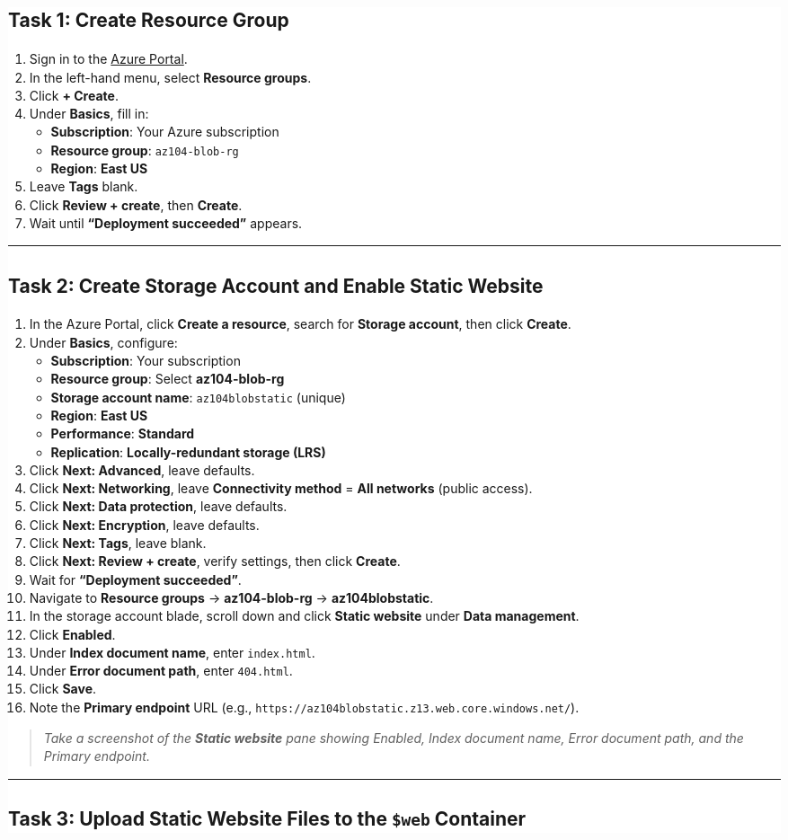 
## Task 1: Create Resource Group

1. Sign in to the [Azure Portal](https://portal.azure.com).  
2. In the left-hand menu, select **Resource groups**.  
3. Click **+ Create**.  
4. Under **Basics**, fill in:  
   - **Subscription**: Your Azure subscription  
   - **Resource group**: `az104-blob-rg`  
   - **Region**: **East US**  
5. Leave **Tags** blank.  
6. Click **Review + create**, then **Create**.  
7. Wait until **“Deployment succeeded”** appears.

---

## Task 2: Create Storage Account and Enable Static Website

1. In the Azure Portal, click **Create a resource**, search for **Storage account**, then click **Create**.  
2. Under **Basics**, configure:  
   - **Subscription**: Your subscription  
   - **Resource group**: Select **az104-blob-rg**  
   - **Storage account name**: `az104blobstatic` (unique)  
   - **Region**: **East US**  
   - **Performance**: **Standard**  
   - **Replication**: **Locally-redundant storage (LRS)**  
3. Click **Next: Advanced**, leave defaults.  
4. Click **Next: Networking**, leave **Connectivity method** = **All networks** (public access).  
5. Click **Next: Data protection**, leave defaults.  
6. Click **Next: Encryption**, leave defaults.  
7. Click **Next: Tags**, leave blank.  
8. Click **Next: Review + create**, verify settings, then click **Create**.  
9. Wait for **“Deployment succeeded”**.  
10. Navigate to **Resource groups** → **az104-blob-rg** → **az104blobstatic**.  
11. In the storage account blade, scroll down and click **Static website** under **Data management**.  
12. Click **Enabled**.  
13. Under **Index document name**, enter `index.html`.  
14. Under **Error document path**, enter `404.html`.  
15. Click **Save**.  
16. Note the **Primary endpoint** URL (e.g., `https://az104blobstatic.z13.web.core.windows.net/`).  

   > _Take a screenshot of the **Static website** pane showing Enabled, Index document name, Error document path, and the Primary endpoint._

---

## Task 3: Upload Static Website Files to the `$web` Container
